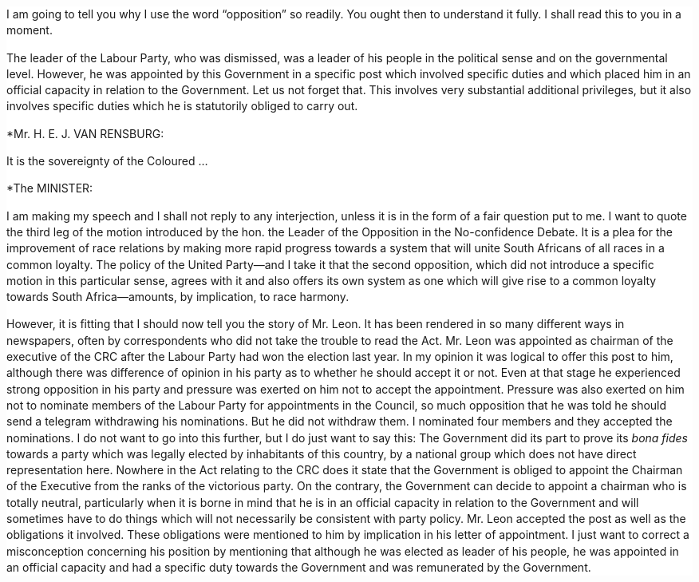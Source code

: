 <p>I am going to tell you why I use the word &#x201C;opposition&#x201D; so readily. You ought then to understand it fully. I shall read this to you in a moment.</p>

<p>The leader of the Labour Party, who was dismissed, was a leader of his people in the political sense and on the governmental level. However, he was appointed by this Government in a specific post which involved specific duties and which placed him in an official capacity in relation to the Government. Let us not forget that. This involves very substantial additional privileges, but it also involves specific duties which he is statutorily obliged to carry out.</p>

</speech>

<speech by="#van_rensburg">

<from>*Mr. <person refersTo="hansard_za">H. E. J. VAN RENSBURG</person>:</from>

<p>It is the sovereignty of the Coloured &#x2026;</p>

</speech>

<speech by="#minister">

<from>*The <person refersTo="hansard_za">MINISTER</person>:</from>

<p>I am making my speech and I shall not reply to any interjection, unless it is in the form of a fair question put to me. I want to quote the third leg of the motion <span class="col_285-286" refersTo="page_0159"/>introduced by the hon. the Leader of the Opposition in the No-confidence Debate. It is a plea for the improvement of race relations by making more rapid progress towards a system that will unite South Africans of all races in a common loyalty. The policy of the United Party&#x2014;and I take it that the second opposition, which did not introduce a specific motion in this particular sense, agrees with it and also offers its own system as one which will give rise to a common loyalty towards South Africa&#x2014;amounts, by implication, to race harmony.</p>

<p>However, it is fitting that I should now tell you the story of Mr. Leon. It has been rendered in so many different ways in newspapers, often by correspondents who did not take the trouble to read the Act. Mr. Leon was appointed as chairman of the executive of the CRC after the Labour Party had won the election last year. In my opinion it was logical to offer this post to him, although there was difference of opinion in his party as to whether he should accept it or not. Even at that stage he experienced strong opposition in his party and pressure was exerted on him not to accept the appointment. Pressure was also exerted on him not to nominate members of the Labour Party for appointments in the Council, so much opposition that he was told he should send a telegram withdrawing his nominations. But he did not withdraw them. I nominated four members and they accepted the nominations. I do not want to go into this further, but I do just want to say this: The Government did its part to prove its <i>bona fides</i> towards a party which was legally elected by inhabitants of this country, by a national group which does not have direct representation here. Nowhere in the Act relating to the CRC does it state that the Government is obliged to appoint the Chairman of the Executive from the ranks of the victorious party. On the contrary, the Government can decide to appoint a chairman who is totally neutral, particularly when it is borne in mind that he is in an official capacity in relation to the Government and will sometimes have to do things which will not necessarily be consistent with party policy. Mr. Leon accepted the post as well as the obligations it involved. These obligations were mentioned to him by implication in his letter of appointment. I just want to correct a misconception concerning his position by mentioning that although he was elected as leader of his people, he was appointed in an official capacity and had a specific duty towards the Government and was remunerated by the Government.</p>

</speech>
